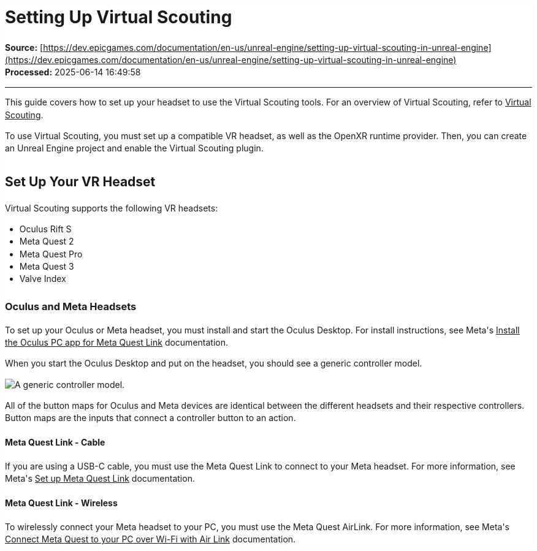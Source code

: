 # Setting Up Virtual Scouting

**Source:** [https://dev.epicgames.com/documentation/en-us/unreal-engine/setting-up-virtual-scouting-in-unreal-engine](https://dev.epicgames.com/documentation/en-us/unreal-engine/setting-up-virtual-scouting-in-unreal-engine)  
**Processed:** 2025-06-14 16:49:58

---

This guide covers how to set up your headset to use the Virtual Scouting tools. For an overview of Virtual Scouting, refer to [Virtual Scouting](/documentation/en-us/unreal-engine/virtual-scouting-in-unreal-engine).

To use Virtual Scouting, you must set up a compatible VR headset, as well as the OpenXR runtime provider. Then, you can create an Unreal Engine project and enable the Virtual Scouting plugin.

## Set Up Your VR Headset

Virtual Scouting supports the following VR headsets:

-   Oculus Rift S
-   Meta Quest 2
-   Meta Quest Pro
-   Meta Quest 3
-   Valve Index

### Oculus and Meta Headsets

To set up your Oculus or Meta headset, you must install and start the Oculus Desktop. For install instructions, see Meta's [Install the Oculus PC app for Meta Quest Link](https://www.meta.com/en-gb/help/quest/articles/headsets-and-accessories/oculus-rift-s/install-app-for-link/) documentation.

When you start the Oculus Desktop and put on the headset, you should see a generic controller model.

![A generic controller model.](https://d1iv7db44yhgxn.cloudfront.net/documentation/images/30767dad-1cc1-4c35-a923-9ffe3d8645f9/generic-controllers.png)

All of the button maps for Oculus and Meta devices are identical between the different headsets and their respective controllers. Button maps are the inputs that connect a controller button to an action.

#### Meta Quest Link - Cable

If you are using a USB-C cable, you must use the Meta Quest Link to connect to your Meta headset. For more information, see Meta's [Set up Meta Quest Link](https://www.meta.com/en-gb/help/quest/articles/headsets-and-accessories/oculus-link/set-up-link/) documentation.

#### Meta Quest Link - Wireless

To wirelessly connect your Meta headset to your PC, you must use the Meta Quest AirLink. For more information, see Meta's [Connect Meta Quest to your PC over Wi-Fi with Air Link](https://www.meta.com/en-gb/help/quest/articles/headsets-and-accessories/oculus-link/connect-with-air-link/) documentation.
